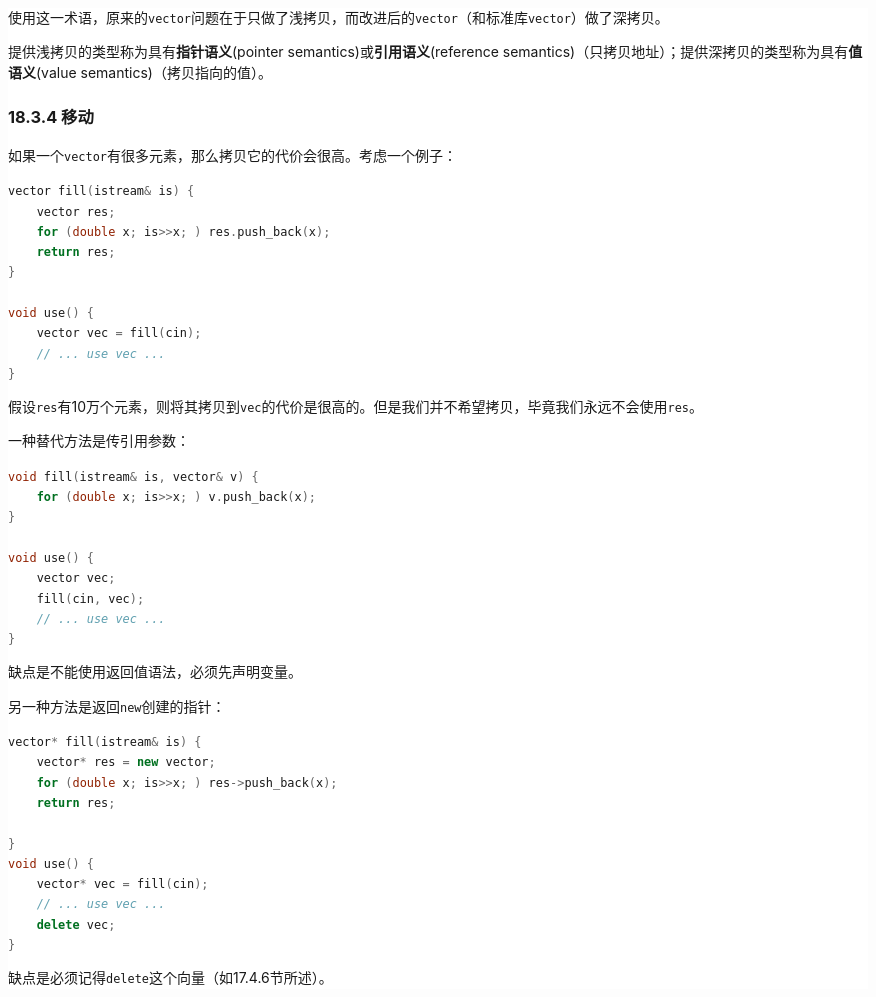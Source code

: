 使用这一术语，原来的`vector`问题在于只做了浅拷贝，而改进后的`vector`（和标准库`vector`）做了深拷贝。

提供浅拷贝的类型称为具有**指针语义**(pointer semantics)或**引用语义**(reference semantics)（只拷贝地址）；提供深拷贝的类型称为具有**值语义**(value semantics)（拷贝指向的值）。

### 18.3.4 移动
如果一个`vector`有很多元素，那么拷贝它的代价会很高。考虑一个例子：

```cpp
vector fill(istream& is) {
    vector res;
    for (double x; is>>x; ) res.push_back(x);
    return res;
}

void use() {
    vector vec = fill(cin);
    // ... use vec ...
}
```

假设`res`有10万个元素，则将其拷贝到`vec`的代价是很高的。但是我们并不希望拷贝，毕竟我们永远不会使用`res`。

一种替代方法是传引用参数：

```cpp
void fill(istream& is, vector& v) {
    for (double x; is>>x; ) v.push_back(x);
}

void use() {
    vector vec;
    fill(cin, vec);
    // ... use vec ...
}
```

缺点是不能使用返回值语法，必须先声明变量。

另一种方法是返回`new`创建的指针：

```cpp
vector* fill(istream& is) {
    vector* res = new vector;
    for (double x; is>>x; ) res->push_back(x);
    return res;

}
void use() {
    vector* vec = fill(cin);
    // ... use vec ...
    delete vec;
}
```

缺点是必须记得`delete`这个向量（如17.4.6节所述）。
